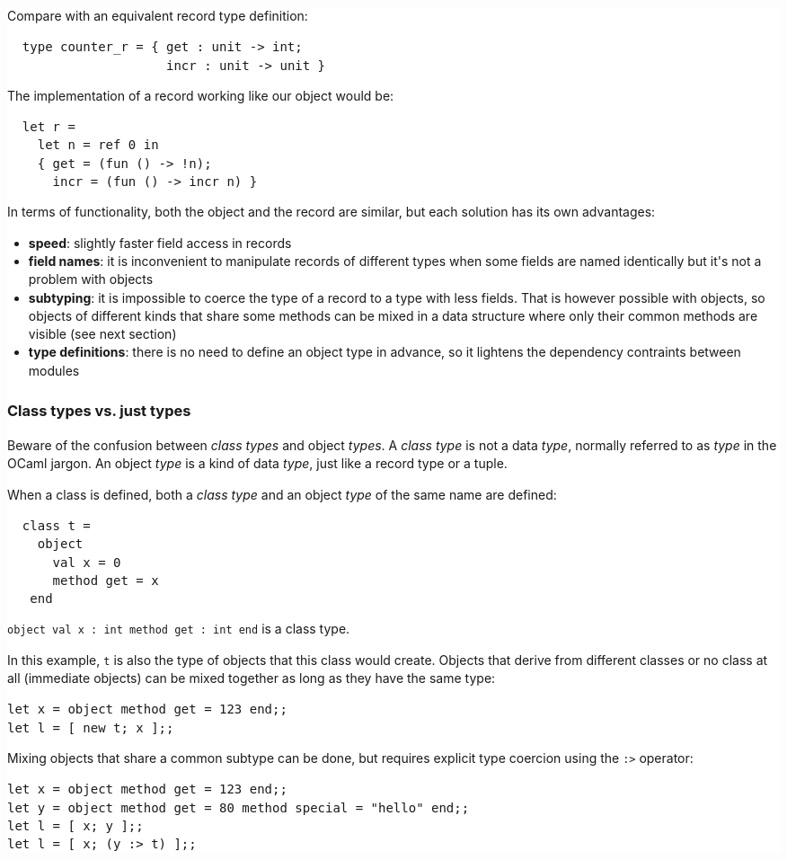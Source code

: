 <p>Compare with an equivalent record type definition:</p>
<pre ml:content="ocaml">
  type counter_r = { get : unit -&gt; int;
                     incr : unit -&gt; unit }
</pre>

<p>The implementation of a record working like our object would be:</p>
<pre ml:content="ocaml">
  let r =
    let n = ref 0 in
    { get = (fun () -&gt; !n);
      incr = (fun () -&gt; incr n) }
</pre>

<p>In terms of functionality, both the object and the record are similar, but each solution has its own advantages:</p>
<ul><li><strong>speed</strong>: slightly faster field access in records</li>
<li><strong>field names</strong>: it is inconvenient to manipulate records of different types when some fields are named identically but it's not a problem with objects</li>
<li><strong>subtyping</strong>: it is impossible to coerce the type of a record to a type with less fields. That is however possible with objects, so objects of different kinds that share some methods can be mixed in a data structure where only their common methods are visible (see next section)</li>
<li><strong>type definitions</strong>: there is no need to define an object type in advance, so it lightens the dependency contraints between modules</li></ul>
<h3>Class types vs. just types</h3>
<p>Beware of the confusion between <em>class types</em> and object <em>types</em>. A <em>class type</em> is not a data <em>type</em>, normally referred to as <em>type</em> in the OCaml jargon. An object <em>type</em> is a kind of data <em>type</em>, just like a record type or a tuple.</p>
<p>When a class is defined, both a <em>class type</em> and an object <em>type</em> of the same name are defined:</p>
<pre ml:content="ocaml">
  class t =      
    object
      val x = 0
      method get = x
   end
</pre>
<p><code>object val x : int method get : int end</code> is a class type.</p>

<p>In this example, <code>t</code> is also the type of objects that this class would create. Objects that derive from different classes or no class at all (immediate objects) can be mixed together as long as they have the same type:</p>
<pre ml:content="ocaml">
let x = object method get = 123 end;;
let l = [ new t; x ];;
</pre>

<p>Mixing objects that share a common subtype can be done, but requires explicit type coercion using the <code>:&gt;</code> operator:</p>
<pre ml:content="ocaml">
let x = object method get = 123 end;;
let y = object method get = 80 method special = &quot;hello&quot; end;;
let l = [ x; y ];;
let l = [ x; (y :&gt; t) ];;
</pre>
